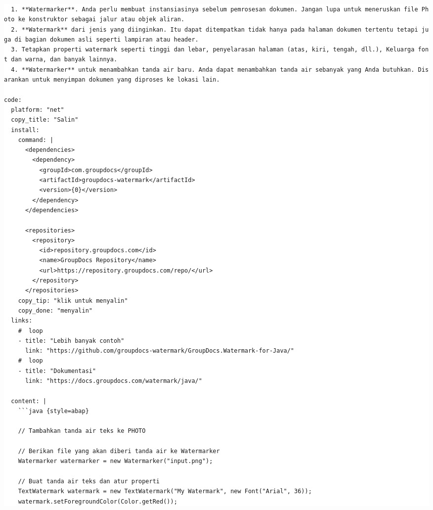       1. **Watermarker**. Anda perlu membuat instansiasinya sebelum pemrosesan dokumen. Jangan lupa untuk meneruskan file Photo ke konstruktor sebagai jalur atau objek aliran.
      2. **Watermark** dari jenis yang diinginkan. Itu dapat ditempatkan tidak hanya pada halaman dokumen tertentu tetapi juga di bagian dokumen asli seperti lampiran atau header.
      3. Tetapkan properti watermark seperti tinggi dan lebar, penyelarasan halaman (atas, kiri, tengah, dll.), Keluarga font dan warna, dan banyak lainnya.
      4. **Watermarker** untuk menambahkan tanda air baru. Anda dapat menambahkan tanda air sebanyak yang Anda butuhkan. Disarankan untuk menyimpan dokumen yang diproses ke lokasi lain.
   
    code:
      platform: "net"
      copy_title: "Salin"
      install:
        command: |
          <dependencies>
            <dependency>
              <groupId>com.groupdocs</groupId>
              <artifactId>groupdocs-watermark</artifactId>
              <version>{0}</version>
            </dependency>
          </dependencies>

          <repositories>
            <repository>
              <id>repository.groupdocs.com</id>
              <name>GroupDocs Repository</name>
              <url>https://repository.groupdocs.com/repo/</url>
            </repository>
          </repositories>
        copy_tip: "klik untuk menyalin"
        copy_done: "menyalin"
      links:
        #  loop
        - title: "Lebih banyak contoh"
          link: "https://github.com/groupdocs-watermark/GroupDocs.Watermark-for-Java/"
        #  loop
        - title: "Dokumentasi"
          link: "https://docs.groupdocs.com/watermark/java/"
          
      content: |
        ```java {style=abap}

        // Tambahkan tanda air teks ke PHOTO

        // Berikan file yang akan diberi tanda air ke Watermarker
        Watermarker watermarker = new Watermarker("input.png");
        
        // Buat tanda air teks dan atur properti
        TextWatermark watermark = new TextWatermark("My Watermark", new Font("Arial", 36));
        watermark.setForegroundColor(Color.getRed());

